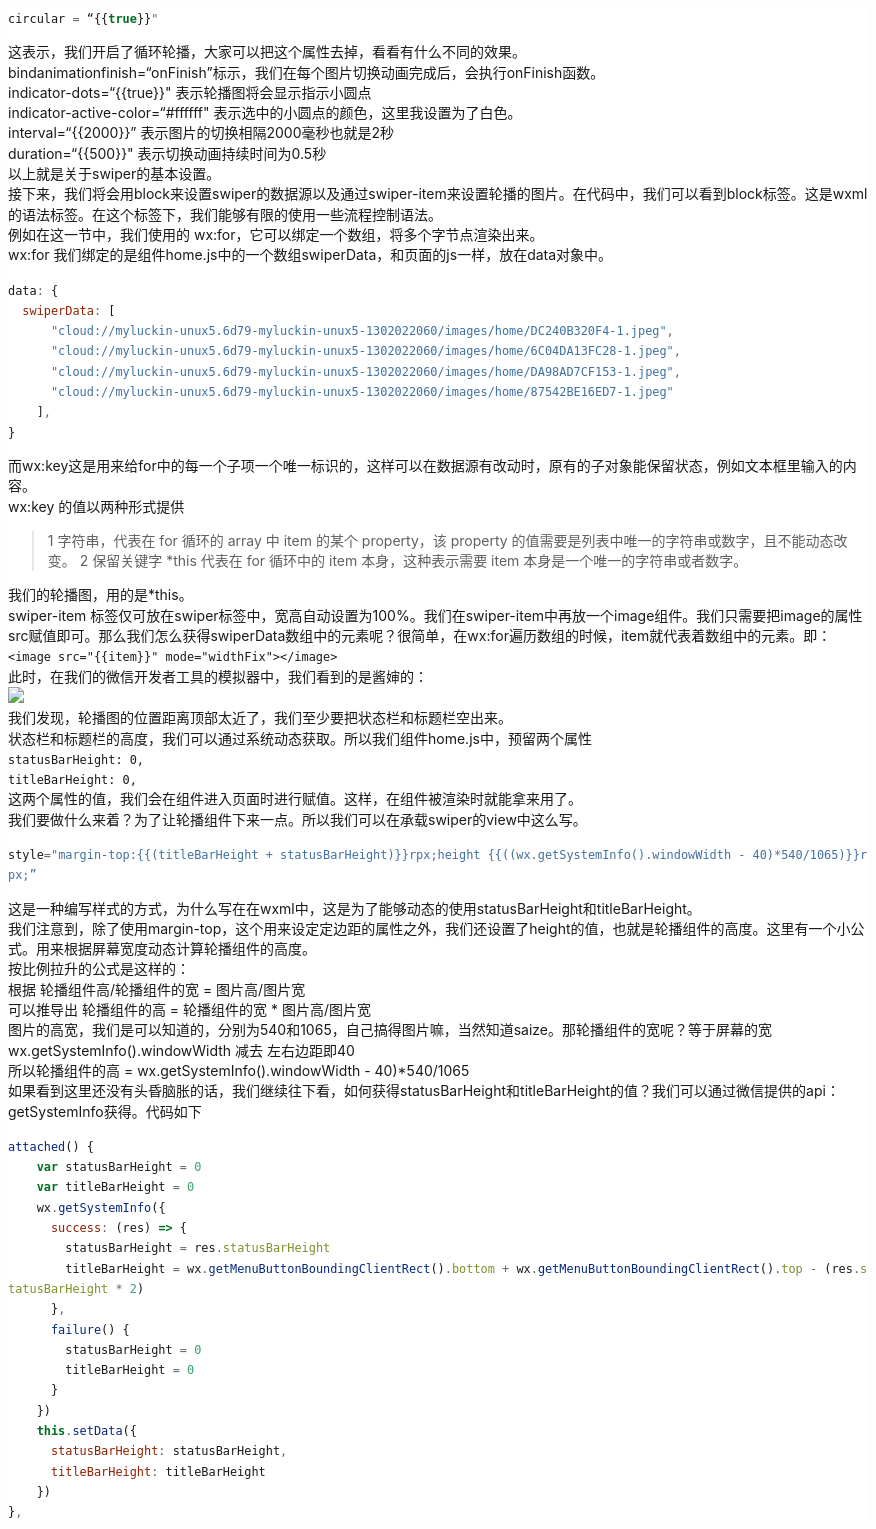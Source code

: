 ```javascript
circular = “{{true}}"
```
这表示，我们开启了循环轮播，大家可以把这个属性去掉，看看有什么不同的效果。<br />bindanimationfinish=“onFinish”标示，我们在每个图片切换动画完成后，会执行onFinish函数。<br />indicator-dots=“{{true}}" 表示轮播图将会显示指示小圆点<br />indicator-active-color=“#ffffff" 表示选中的小圆点的颜色，这里我设置为了白色。<br />interval=“{{2000}}” 表示图片的切换相隔2000毫秒也就是2秒<br />duration=“{{500}}" 表示切换动画持续时间为0.5秒<br />以上就是关于swiper的基本设置。<br />接下来，我们将会用block来设置swiper的数据源以及通过swiper-item来设置轮播的图片。在代码中，我们可以看到block标签。这是wxml的语法标签。在这个标签下，我们能够有限的使用一些流程控制语法。<br />例如在这一节中，我们使用的 wx:for，它可以绑定一个数组，将多个字节点渲染出来。<br />wx:for 我们绑定的是组件home.js中的一个数组swiperData，和页面的js一样，放在data对象中。

```javascript
data: {  
  swiperData: [
      "cloud://myluckin-unux5.6d79-myluckin-unux5-1302022060/images/home/DC240B320F4-1.jpeg",
      "cloud://myluckin-unux5.6d79-myluckin-unux5-1302022060/images/home/6C04DA13FC28-1.jpeg",
      "cloud://myluckin-unux5.6d79-myluckin-unux5-1302022060/images/home/DA98AD7CF153-1.jpeg",
      "cloud://myluckin-unux5.6d79-myluckin-unux5-1302022060/images/home/87542BE16ED7-1.jpeg"
    ],
}
```
而wx:key这是用来给for中的每一个子项一个唯一标识的，这样可以在数据源有改动时，原有的子对象能保留状态，例如文本框里输入的内容。<br />wx:key 的值以两种形式提供
> 1 字符串，代表在 for 循环的 array 中 item 的某个 property，该 property 的值需要是列表中唯一的字符串或数字，且不能动态改变。
> 2 保留关键字 *this 代表在 for 循环中的 item 本身，这种表示需要 item 本身是一个唯一的字符串或者数字。

我们的轮播图，用的是*this。<br />swiper-item 标签仅可放在swiper标签中，宽高自动设置为100%。我们在swiper-item中再放一个image组件。我们只需要把image的属性src赋值即可。那么我们怎么获得swiperData数组中的元素呢？很简单，在wx:for遍历数组的时候，item就代表着数组中的元素。即：<br />`<image src="{{item}}" mode="widthFix"></image>`<br />此时，在我们的微信开发者工具的模拟器中，我们看到的是酱婶的：<br />![](https://static.tuture.co/c/@x6ebiyC/1589457656475-88b3c192-3ce6-4b72-af7f-31c0b5d47ce4.png)<br />我们发现，轮播图的位置距离顶部太近了，我们至少要把状态栏和标题栏空出来。<br />状态栏和标题栏的高度，我们可以通过系统动态获取。所以我们组件home.js中，预留两个属性<br />`statusBarHeight: 0,`<br />`titleBarHeight: 0,`<br />这两个属性的值，我们会在组件进入页面时进行赋值。这样，在组件被渲染时就能拿来用了。<br />我们要做什么来着？为了让轮播组件下来一点。所以我们可以在承载swiper的view中这么写。

```javascript
style="margin-top:{{(titleBarHeight + statusBarHeight)}}rpx;height {{((wx.getSystemInfo().windowWidth - 40)*540/1065)}}rpx;”
```
这是一种编写样式的方式，为什么写在在wxml中，这是为了能够动态的使用statusBarHeight和titleBarHeight。<br />我们注意到，除了使用margin-top，这个用来设定定边距的属性之外，我们还设置了height的值，也就是轮播组件的高度。这里有一个小公式。用来根据屏幕宽度动态计算轮播组件的高度。<br />按比例拉升的公式是这样的：<br />根据 轮播组件高/轮播组件的宽 = 图片高/图片宽<br />可以推导出 轮播组件的高 = 轮播组件的宽 * 图片高/图片宽<br />图片的高宽，我们是可以知道的，分别为540和1065，自己搞得图片嘛，当然知道saize。那轮播组件的宽呢？等于屏幕的宽wx.getSystemInfo().windowWidth 减去 左右边距即40<br />所以轮播组件的高 = wx.getSystemInfo().windowWidth - 40)*540/1065<br />如果看到这里还没有头昏脑胀的话，我们继续往下看，如何获得statusBarHeight和titleBarHeight的值？我们可以通过微信提供的api：getSystemInfo获得。代码如下

```javascript
attached() {
    var statusBarHeight = 0
    var titleBarHeight = 0
    wx.getSystemInfo({
      success: (res) => {
        statusBarHeight = res.statusBarHeight
        titleBarHeight = wx.getMenuButtonBoundingClientRect().bottom + wx.getMenuButtonBoundingClientRect().top - (res.statusBarHeight * 2)
      },
      failure() {
        statusBarHeight = 0
        titleBarHeight = 0
      }
    })
    this.setData({
      statusBarHeight: statusBarHeight,
      titleBarHeight: titleBarHeight
    })
},
```